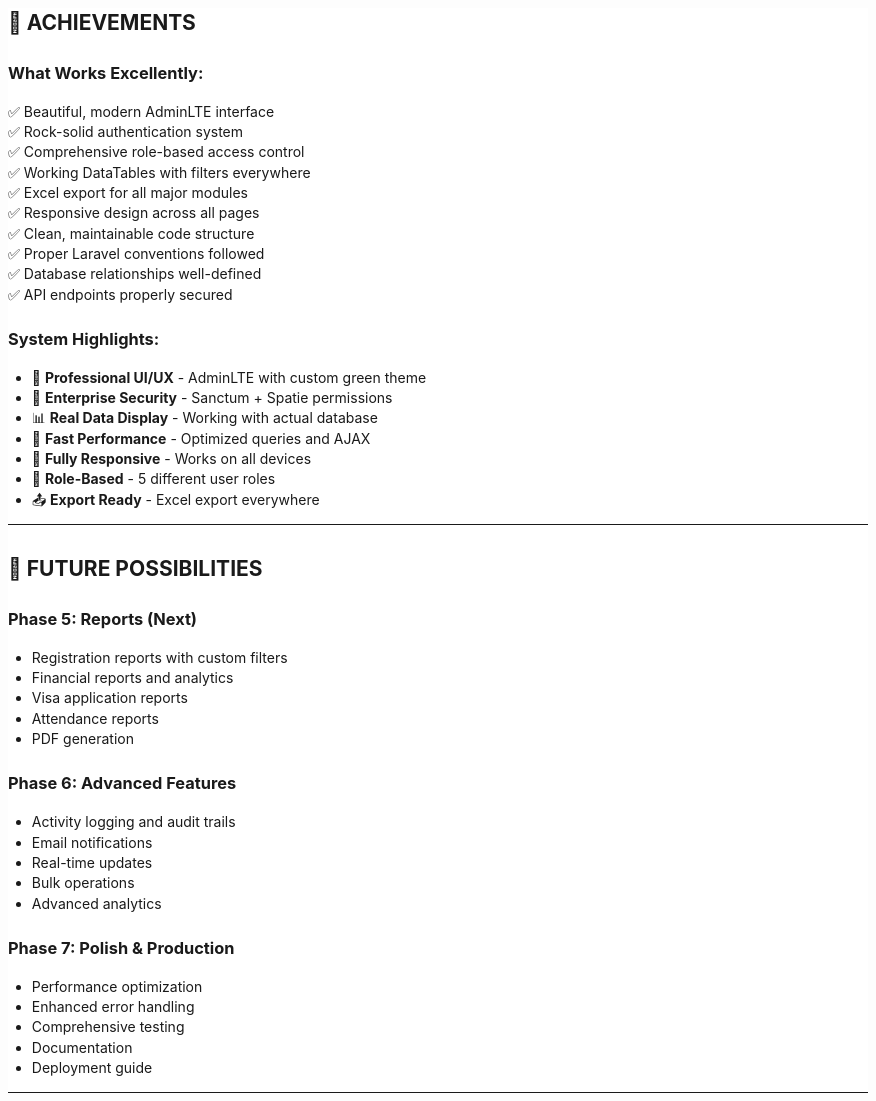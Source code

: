 
## 🎉 **ACHIEVEMENTS**

### **What Works Excellently:**
✅ Beautiful, modern AdminLTE interface  
✅ Rock-solid authentication system  
✅ Comprehensive role-based access control  
✅ Working DataTables with filters everywhere  
✅ Excel export for all major modules  
✅ Responsive design across all pages  
✅ Clean, maintainable code structure  
✅ Proper Laravel conventions followed  
✅ Database relationships well-defined  
✅ API endpoints properly secured  

### **System Highlights:**
- 🎨 **Professional UI/UX** - AdminLTE with custom green theme
- 🔐 **Enterprise Security** - Sanctum + Spatie permissions
- 📊 **Real Data Display** - Working with actual database
- 🚀 **Fast Performance** - Optimized queries and AJAX
- 📱 **Fully Responsive** - Works on all devices
- 🎯 **Role-Based** - 5 different user roles
- 📤 **Export Ready** - Excel export everywhere

---

## 🔮 **FUTURE POSSIBILITIES**

### **Phase 5: Reports (Next)**
- Registration reports with custom filters
- Financial reports and analytics
- Visa application reports
- Attendance reports
- PDF generation

### **Phase 6: Advanced Features**
- Activity logging and audit trails
- Email notifications
- Real-time updates
- Bulk operations
- Advanced analytics

### **Phase 7: Polish & Production**
- Performance optimization
- Enhanced error handling
- Comprehensive testing
- Documentation
- Deployment guide

---